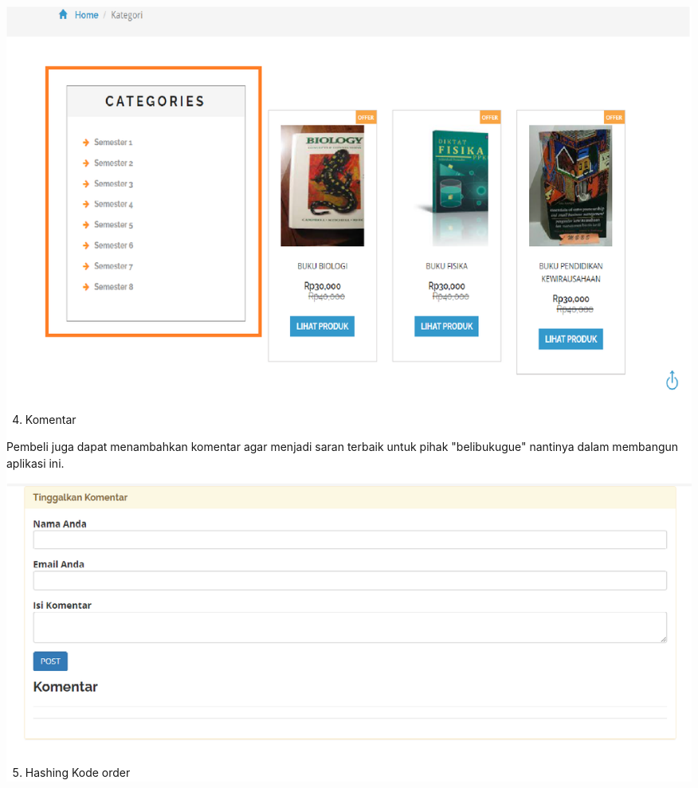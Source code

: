 ![](https://github.com/geem168/ga-muluk2-penting-ada/blob/geem168-wikiimg/wiki%20img/Kategori.png)

4. Komentar

Pembeli juga dapat menambahkan komentar agar menjadi saran terbaik untuk pihak "belibukugue" nantinya dalam membangun aplikasi ini.

![](https://github.com/geem168/ga-muluk2-penting-ada/blob/geem168-wikiimg/wiki%20img/komentar.png)

5. Hashing Kode order
